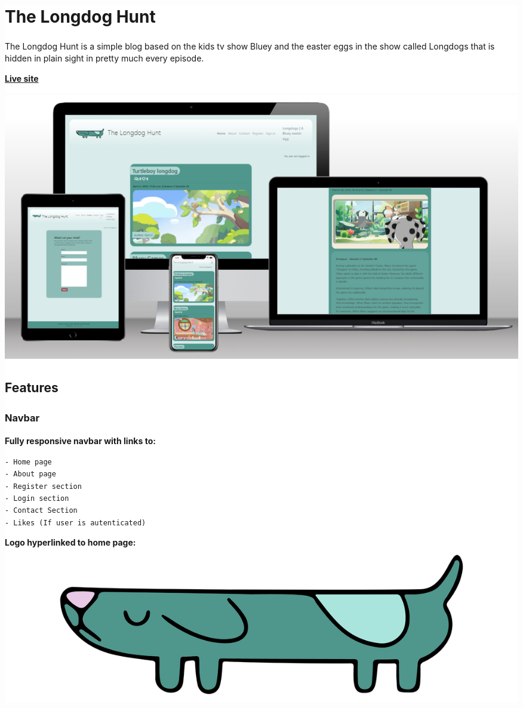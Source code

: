 # The Longdog Hunt

The Longdog Hunt is a simple blog based on the kids tv show Bluey and the easter eggs in the show called Longdogs that is hidden in plain sight in pretty much every episode.

[**Live site**](https://the-longdog-hunt-9f116eb214b4.herokuapp.com/)

![Device Mockups](static/images/readme_files/docs/Mockup.png)
## Features

<a name="navbar"></a>
### __Navbar__

__Fully responsive navbar with links to:__

    - Home page
    - About page
    - Register section
    - Login section
    - Contact Section
    - Likes (If user is autenticated)

__Logo hyperlinked to home page:__
![Logo](static/images/blog_images/File-01-color-1.png)
